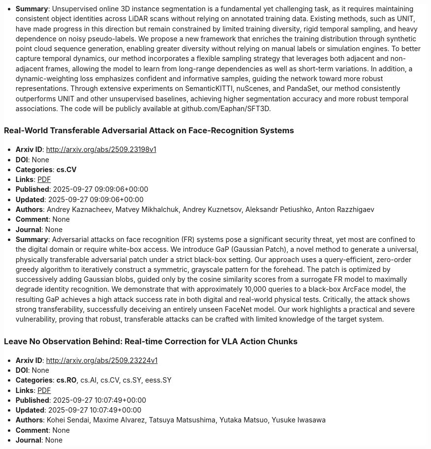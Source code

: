 - **Summary**: Unsupervised online 3D instance segmentation is a fundamental yet challenging task, as it requires maintaining consistent object identities across LiDAR scans without relying on annotated training data. Existing methods, such as UNIT, have made progress in this direction but remain constrained by limited training diversity, rigid temporal sampling, and heavy dependence on noisy pseudo-labels. We propose a new framework that enriches the training distribution through synthetic point cloud sequence generation, enabling greater diversity without relying on manual labels or simulation engines. To better capture temporal dynamics, our method incorporates a flexible sampling strategy that leverages both adjacent and non-adjacent frames, allowing the model to learn from long-range dependencies as well as short-term variations. In addition, a dynamic-weighting loss emphasizes confident and informative samples, guiding the network toward more robust representations. Through extensive experiments on SemanticKITTI, nuScenes, and PandaSet, our method consistently outperforms UNIT and other unsupervised baselines, achieving higher segmentation accuracy and more robust temporal associations. The code will be publicly available at github.com/Eaphan/SFT3D.



### Real-World Transferable Adversarial Attack on Face-Recognition Systems
- **Arxiv ID**: http://arxiv.org/abs/2509.23198v1
- **DOI**: None
- **Categories**: **cs.CV**
- **Links**: [PDF](http://arxiv.org/pdf/2509.23198v1)
- **Published**: 2025-09-27 09:09:06+00:00
- **Updated**: 2025-09-27 09:09:06+00:00
- **Authors**: Andrey Kaznacheev, Matvey Mikhalchuk, Andrey Kuznetsov, Aleksandr Petiushko, Anton Razzhigaev
- **Comment**: None
- **Journal**: None
- **Summary**: Adversarial attacks on face recognition (FR) systems pose a significant security threat, yet most are confined to the digital domain or require white-box access. We introduce GaP (Gaussian Patch), a novel method to generate a universal, physically transferable adversarial patch under a strict black-box setting. Our approach uses a query-efficient, zero-order greedy algorithm to iteratively construct a symmetric, grayscale pattern for the forehead. The patch is optimized by successively adding Gaussian blobs, guided only by the cosine similarity scores from a surrogate FR model to maximally degrade identity recognition. We demonstrate that with approximately 10,000 queries to a black-box ArcFace model, the resulting GaP achieves a high attack success rate in both digital and real-world physical tests. Critically, the attack shows strong transferability, successfully deceiving an entirely unseen FaceNet model. Our work highlights a practical and severe vulnerability, proving that robust, transferable attacks can be crafted with limited knowledge of the target system.



### Leave No Observation Behind: Real-time Correction for VLA Action Chunks
- **Arxiv ID**: http://arxiv.org/abs/2509.23224v1
- **DOI**: None
- **Categories**: **cs.RO**, cs.AI, cs.CV, cs.SY, eess.SY
- **Links**: [PDF](http://arxiv.org/pdf/2509.23224v1)
- **Published**: 2025-09-27 10:07:49+00:00
- **Updated**: 2025-09-27 10:07:49+00:00
- **Authors**: Kohei Sendai, Maxime Alvarez, Tatsuya Matsushima, Yutaka Matsuo, Yusuke Iwasawa
- **Comment**: None
- **Journal**: None